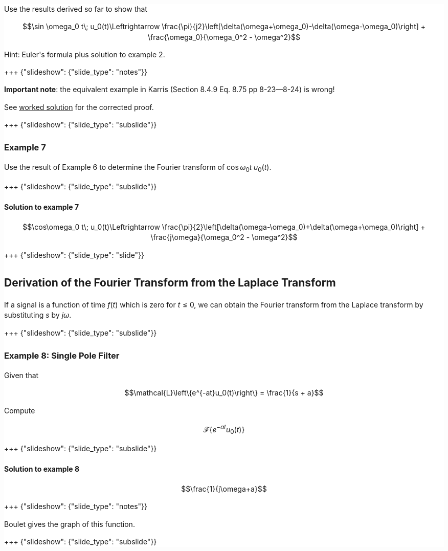 Use the results derived so far to show that

$$\sin \omega_0 t\; u_0(t)\Leftrightarrow \frac{\pi}{j2}\left[\delta(\omega+\omega_0)-\delta(\omega-\omega_0)\right] + \frac{\omega_0}{\omega_0^2 - \omega^2}$$

Hint: Euler's formula plus solution to example 2.

+++ {"slideshow": {"slide_type": "notes"}}

**Important note**: the equivalent example in Karris (Section 8.4.9 Eq. 8.75 pp 8-23&mdash;8-24) is wrong!

See [worked solution](https://cpjobling.github.io/eg-247-textbook/fourier_transform/solutions/ft2-ex3.pdf) for the corrected proof.

+++ {"slideshow": {"slide_type": "subslide"}}

### Example 7

Use the result of Example 6 to determine the Fourier transform of $\cos\omega_0 t\; u_0(t)$.

+++ {"slideshow": {"slide_type": "subslide"}}

#### Solution to example 7

$$\cos\omega_0 t\; u_0(t)\Leftrightarrow \frac{\pi}{2}\left[\delta(\omega-\omega_0)+\delta(\omega+\omega_0)\right] + \frac{j\omega}{\omega_0^2 - \omega^2}$$

+++ {"slideshow": {"slide_type": "slide"}}

## Derivation of the Fourier Transform from the Laplace Transform

If a signal is a function of time $f(t)$ which is zero for $t\le 0$, we can obtain the Fourier transform from the Laplace transform by substituting $s$ by $j\omega$.

+++ {"slideshow": {"slide_type": "subslide"}}

### Example 8: Single Pole Filter

Given that

$$\mathcal{L}\left\{e^{-at}u_0(t)\right\} = \frac{1}{s + a}$$

Compute

$$\mathcal{F}\left\{e^{-at}u_0(t)\right\}$$

+++ {"slideshow": {"slide_type": "subslide"}}

#### Solution to example 8

$$\frac{1}{j\omega+a}$$

+++ {"slideshow": {"slide_type": "notes"}}

Boulet gives the graph of this function.

+++ {"slideshow": {"slide_type": "subslide"}}

